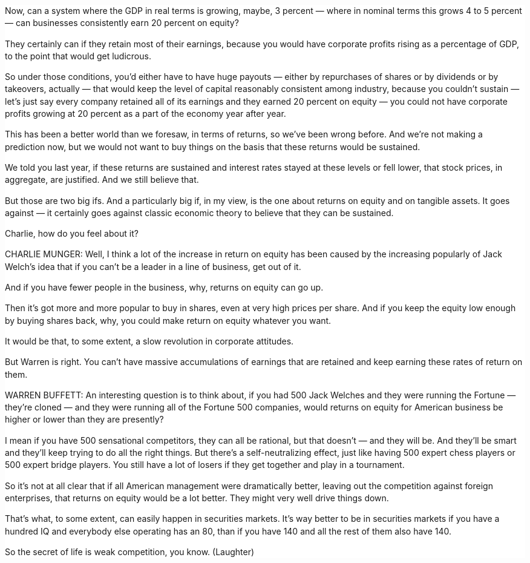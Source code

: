 Now, can a system where the GDP in real terms is growing, maybe, 3 percent — where in nominal terms this grows 4 to 5 percent — can businesses consistently earn 20 percent on equity?

They certainly can if they retain most of their earnings, because you would have corporate profits rising as a percentage of GDP, to the point that would get ludicrous.

So under those conditions, you’d either have to have huge payouts — either by repurchases of shares or by dividends or by takeovers, actually — that would keep the level of capital reasonably consistent among industry, because you couldn’t sustain — let’s just say every company retained all of its earnings and they earned 20 percent on equity — you could not have corporate profits growing at 20 percent as a part of the economy year after year.

This has been a better world than we foresaw, in terms of returns, so we’ve been wrong before. And we’re not making a prediction now, but we would not want to buy things on the basis that these returns would be sustained.

We told you last year, if these returns are sustained and interest rates stayed at these levels or fell lower, that stock prices, in aggregate, are justified. And we still believe that.

But those are two big ifs. And a particularly big if, in my view, is the one about returns on equity and on tangible assets. It goes against — it certainly goes against classic economic theory to believe that they can be sustained.

Charlie, how do you feel about it?

CHARLIE MUNGER: Well, I think a lot of the increase in return on equity has been caused by the increasing popularly of Jack Welch’s idea that if you can’t be a leader in a line of business, get out of it.

And if you have fewer people in the business, why, returns on equity can go up.

Then it’s got more and more popular to buy in shares, even at very high prices per share. And if you keep the equity low enough by buying shares back, why, you could make return on equity whatever you want.

It would be that, to some extent, a slow revolution in corporate attitudes.

But Warren is right. You can’t have massive accumulations of earnings that are retained and keep earning these rates of return on them.

WARREN BUFFETT: An interesting question is to think about, if you had 500 Jack Welches and they were running the Fortune — they’re cloned — and they were running all of the Fortune 500 companies, would returns on equity for American business be higher or lower than they are presently?

I mean if you have 500 sensational competitors, they can all be rational, but that doesn’t — and they will be. And they’ll be smart and they’ll keep trying to do all the right things. But there’s a self-neutralizing effect, just like having 500 expert chess players or 500 expert bridge players. You still have a lot of losers if they get together and play in a tournament.

So it’s not at all clear that if all American management were dramatically better, leaving out the competition against foreign enterprises, that returns on equity would be a lot better. They might very well drive things down.

That’s what, to some extent, can easily happen in securities markets. It’s way better to be in securities markets if you have a hundred IQ and everybody else operating has an 80, than if you have 140 and all the rest of them also have 140.

So the secret of life is weak competition, you know. (Laughter)
